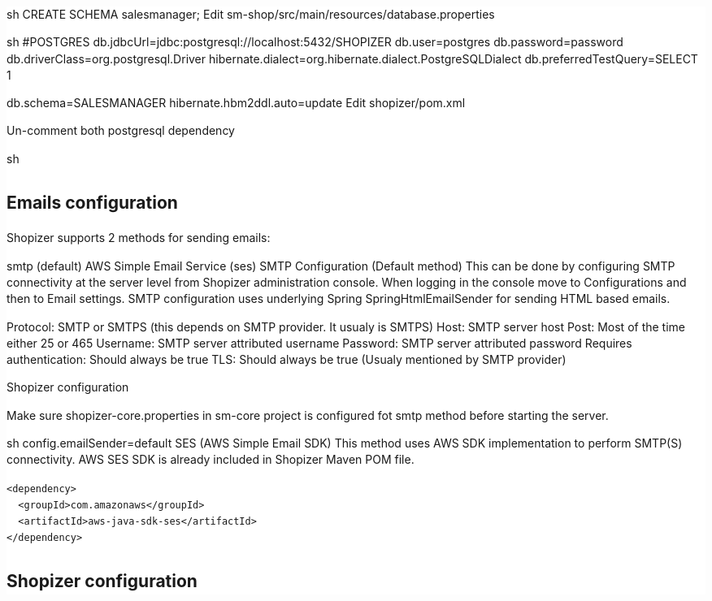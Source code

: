sh
CREATE SCHEMA salesmanager;
Edit sm-shop/src/main/resources/database.properties

sh
#POSTGRES
db.jdbcUrl=jdbc:postgresql://localhost:5432/SHOPIZER
db.user=postgres
db.password=password
db.driverClass=org.postgresql.Driver
hibernate.dialect=org.hibernate.dialect.PostgreSQLDialect
db.preferredTestQuery=SELECT 1

db.schema=SALESMANAGER
hibernate.hbm2ddl.auto=update
Edit shopizer/pom.xml

Un-comment both postgresql dependency

sh


## Emails configuration
Shopizer supports 2 methods for sending emails:

smtp (default)
AWS Simple Email Service (ses)
SMTP Configuration (Default method)
This can be done by configuring SMTP connectivity at the server level from Shopizer administration console. When logging in the console move to Configurations and then to Email settings. SMTP configuration uses underlying Spring SpringHtmlEmailSender for sending HTML based emails.

Protocol: SMTP or SMTPS (this depends on SMTP provider. It usualy is SMTPS) Host: SMTP server host Post: Most of the time either 25 or 465 Username: SMTP server attributed username Password: SMTP server attributed password Requires authentication: Should always be true TLS: Should always be true (Usualy mentioned by SMTP provider)

Shopizer configuration

Make sure shopizer-core.properties in sm-core project is configured fot smtp method before starting the server.

sh
config.emailSender=default
SES (AWS Simple Email SDK)
This method uses AWS SDK implementation to perform SMTP(S) connectivity. AWS SES SDK is already included in Shopizer Maven POM file.



    <dependency>
      <groupId>com.amazonaws</groupId>
      <artifactId>aws-java-sdk-ses</artifactId>
    </dependency>

## Shopizer configuration
